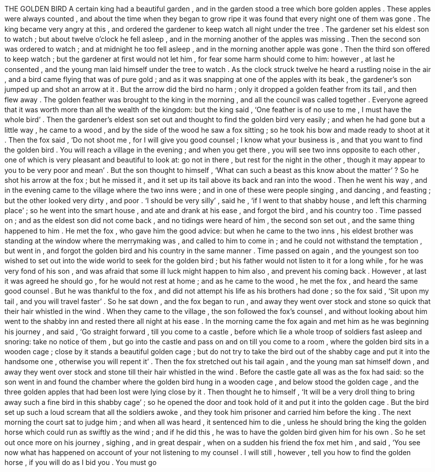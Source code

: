 THE GOLDEN BIRD A certain king had a beautiful garden , and in the garden stood a tree which bore golden apples . These apples were always counted , and about the time when they began to grow ripe it was found that every night one of them was gone . The king became very angry at this , and ordered the gardener to keep watch all night under the tree . The gardener set his eldest son to watch ; but about twelve o’clock he fell asleep , and in the morning another of the apples was missing . Then the second son was ordered to watch ; and at midnight he too fell asleep , and in the morning another apple was gone . Then the third son offered to keep watch ; but the gardener at first would not let him , for fear some harm should come to him: however , at last he consented , and the young man laid himself under the tree to watch . As the clock struck twelve he heard a rustling noise in the air , and a bird came flying that was of pure gold ; and as it was snapping at one of the apples with its beak , the gardener’s son jumped up and shot an arrow at it . But the arrow did the bird no harm ; only it dropped a golden feather from its tail , and then flew away . The golden feather was brought to the king in the morning , and all the council was called together . Everyone agreed that it was worth more than all the wealth of the kingdom: but the king said , ‘One feather is of no use to me , I must have the whole bird’ . Then the gardener’s eldest son set out and thought to find the golden bird very easily ; and when he had gone but a little way , he came to a wood , and by the side of the wood he saw a fox sitting ; so he took his bow and made ready to shoot at it . Then the fox said , ‘Do not shoot me , for I will give you good counsel ; I know what your business is , and that you want to find the golden bird . You will reach a village in the evening ; and when you get there , you will see two inns opposite to each other , one of which is very pleasant and beautiful to look at: go not in there , but rest for the night in the other , though it may appear to you to be very poor and mean’ . But the son thought to himself , ‘What can such a beast as this know about the matter’ ? So he shot his arrow at the fox ; but he missed it , and it set up its tail above its back and ran into the wood . Then he went his way , and in the evening came to the village where the two inns were ; and in one of these were people singing , and dancing , and feasting ; but the other looked very dirty , and poor . ‘I should be very silly’ , said he , ‘if I went to that shabby house , and left this charming place’ ; so he went into the smart house , and ate and drank at his ease , and forgot the bird , and his country too . Time passed on ; and as the eldest son did not come back , and no tidings were heard of him , the second son set out , and the same thing happened to him . He met the fox , who gave him the good advice: but when he came to the two inns , his eldest brother was standing at the window where the merrymaking was , and called to him to come in ; and he could not withstand the temptation , but went in , and forgot the golden bird and his country in the same manner . Time passed on again , and the youngest son too wished to set out into the wide world to seek for the golden bird ; but his father would not listen to it for a long while , for he was very fond of his son , and was afraid that some ill luck might happen to him also , and prevent his coming back . However , at last it was agreed he should go , for he would not rest at home ; and as he came to the wood , he met the fox , and heard the same good counsel . But he was thankful to the fox , and did not attempt his life as his brothers had done ; so the fox said , ‘Sit upon my tail , and you will travel faster’ . So he sat down , and the fox began to run , and away they went over stock and stone so quick that their hair whistled in the wind . When they came to the village , the son followed the fox’s counsel , and without looking about him went to the shabby inn and rested there all night at his ease . In the morning came the fox again and met him as he was beginning his journey , and said , ‘Go straight forward , till you come to a castle , before which lie a whole troop of soldiers fast asleep and snoring: take no notice of them , but go into the castle and pass on and on till you come to a room , where the golden bird sits in a wooden cage ; close by it stands a beautiful golden cage ; but do not try to take the bird out of the shabby cage and put it into the handsome one , otherwise you will repent it’ . Then the fox stretched out his tail again , and the young man sat himself down , and away they went over stock and stone till their hair whistled in the wind . Before the castle gate all was as the fox had said: so the son went in and found the chamber where the golden bird hung in a wooden cage , and below stood the golden cage , and the three golden apples that had been lost were lying close by it . Then thought he to himself , ‘It will be a very droll thing to bring away such a fine bird in this shabby cage’ ; so he opened the door and took hold of it and put it into the golden cage . But the bird set up such a loud scream that all the soldiers awoke , and they took him prisoner and carried him before the king . The next morning the court sat to judge him ; and when all was heard , it sentenced him to die , unless he should bring the king the golden horse which could run as swiftly as the wind ; and if he did this , he was to have the golden bird given him for his own . So he set out once more on his journey , sighing , and in great despair , when on a sudden his friend the fox met him , and said , ‘You see now what has happened on account of your not listening to my counsel . I will still , however , tell you how to find the golden horse , if you will do as I bid you . You must go